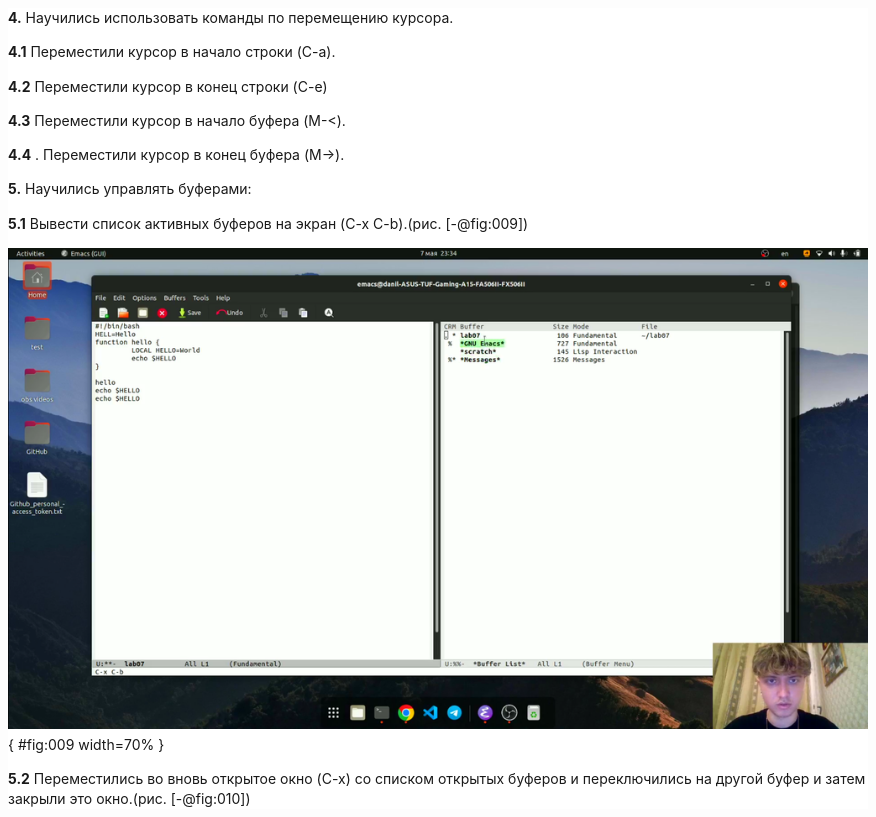 **4.** Научились использовать команды по перемещению курсора.

**4.1** Переместили курсор в начало строки (C-a).

**4.2** Переместили курсор в конец строки (C-e)

**4.3** Переместили курсор в начало буфера (M-<).

**4.4** . Переместили курсор в конец буфера (M->).

**5.** Научились управлять буферами:

**5.1** Вывести список активных буферов на экран (C-x C-b).(рис. [-@fig:009])

![Список активных буферов.](image/09.png){ #fig:009 width=70% }

**5.2** Переместились во вновь открытое окно (C-x) со списком открытых буферов и переключились на другой буфер и затем закрыли это окно.(рис. [-@fig:010])
